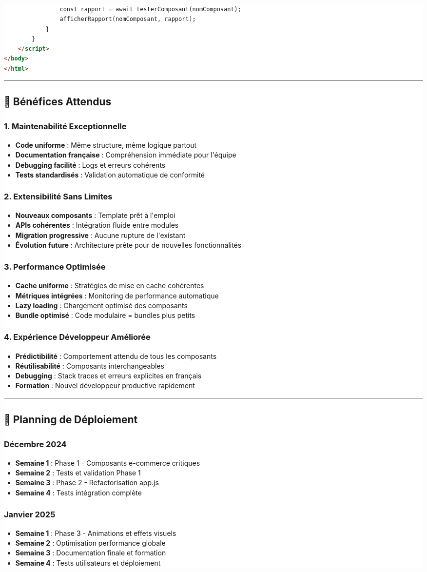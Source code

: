 ```html
                const rapport = await testerComposant(nomComposant);
                afficherRapport(nomComposant, rapport);
            }
        }
    </script>
</body>
</html>
```

---

## 🎯 Bénéfices Attendus

### 1. **Maintenabilité Exceptionnelle**
- **Code uniforme** : Même structure, même logique partout
- **Documentation française** : Compréhension immédiate pour l'équipe
- **Debugging facilité** : Logs et erreurs cohérents
- **Tests standardisés** : Validation automatique de conformité

### 2. **Extensibilité Sans Limites**
- **Nouveaux composants** : Template prêt à l'emploi
- **APIs cohérentes** : Intégration fluide entre modules  
- **Migration progressive** : Aucune rupture de l'existant
- **Évolution future** : Architecture prête pour de nouvelles fonctionnalités

### 3. **Performance Optimisée**
- **Cache uniforme** : Stratégies de mise en cache cohérentes
- **Métriques intégrées** : Monitoring de performance automatique
- **Lazy loading** : Chargement optimisé des composants
- **Bundle optimisé** : Code modulaire = bundles plus petits

### 4. **Expérience Développeur Améliorée**
- **Prédictibilité** : Comportement attendu de tous les composants
- **Réutilisabilité** : Composants interchangeables
- **Debugging** : Stack traces et erreurs explicites en français
- **Formation** : Nouvel développeur productive rapidement

---

## 📅 Planning de Déploiement

### Décembre 2024
- **Semaine 1** : Phase 1 - Composants e-commerce critiques
- **Semaine 2** : Tests et validation Phase 1
- **Semaine 3** : Phase 2 - Refactorisation app.js
- **Semaine 4** : Tests intégration complète

### Janvier 2025
- **Semaine 1** : Phase 3 - Animations et effets visuels
- **Semaine 2** : Optimisation performance globale
- **Semaine 3** : Documentation finale et formation
- **Semaine 4** : Tests utilisateurs et déploiement
